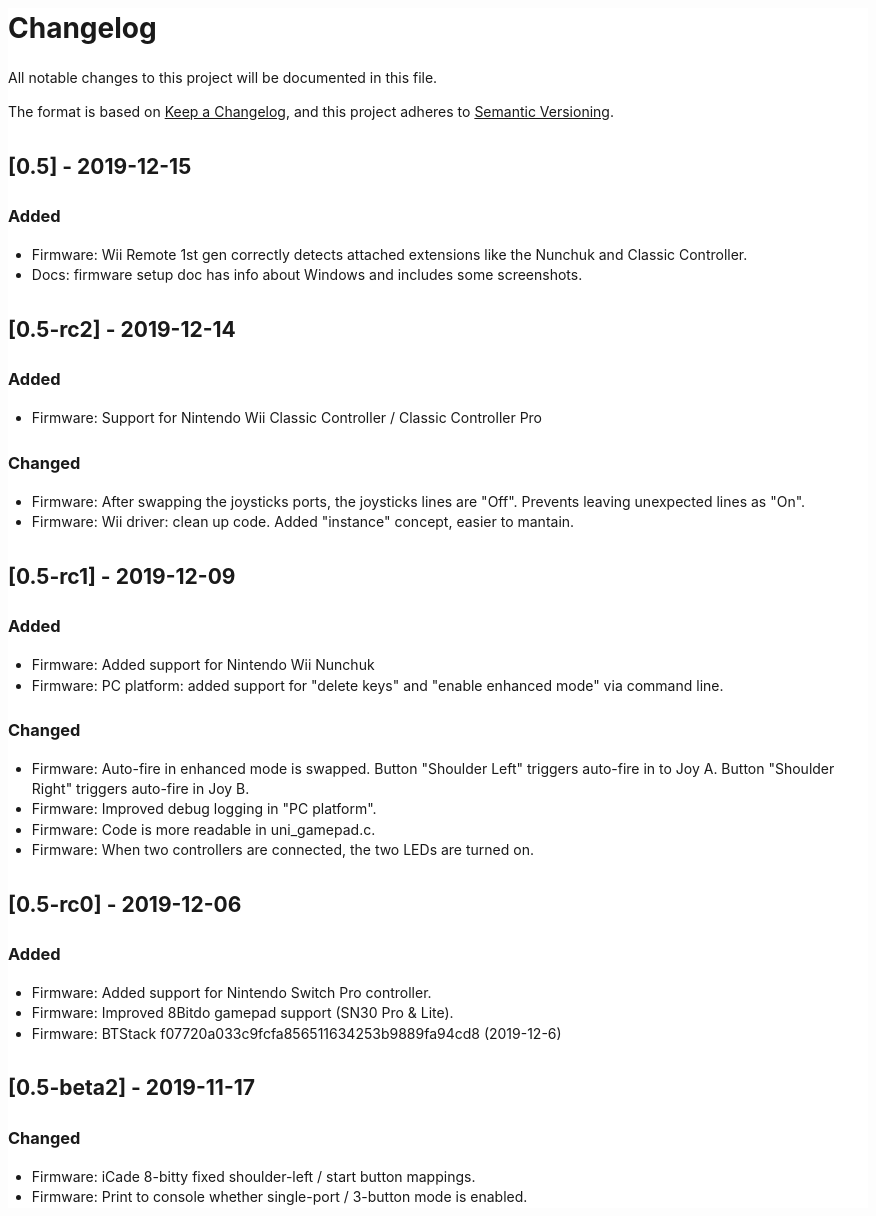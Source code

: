 # Changelog
All notable changes to this project will be documented in this file.

The format is based on [Keep a Changelog](https://keepachangelog.com/en/1.0.0/),
and this project adheres to [Semantic Versioning](https://semver.org/spec/v2.0.0.html).

## [0.5] - 2019-12-15
### Added
- Firmware: Wii Remote 1st gen correctly detects attached extensions like the
            Nunchuk and Classic Controller.
- Docs: firmware setup doc has info about Windows and includes some screenshots.

## [0.5-rc2] - 2019-12-14
### Added
- Firmware: Support for Nintendo Wii Classic Controller / Classic Controller Pro

### Changed
- Firmware: After swapping the joysticks ports, the joysticks lines are "Off".
            Prevents leaving unexpected lines as "On".
- Firmware: Wii driver: clean up code. Added "instance" concept, easier to mantain.

## [0.5-rc1] - 2019-12-09
### Added
- Firmware: Added support for Nintendo Wii Nunchuk
- Firmware: PC platform: added support for "delete keys" and "enable enhanced mode"
            via command line.

### Changed
- Firmware: Auto-fire in enhanced mode is swapped.
            Button "Shoulder Left" triggers auto-fire in to Joy A.
            Button "Shoulder Right" triggers auto-fire in Joy B.
- Firmware: Improved debug logging in "PC platform".
- Firmware: Code is more readable in uni_gamepad.c.
- Firmware: When two controllers are connected, the two LEDs are turned on.

## [0.5-rc0] - 2019-12-06
### Added
- Firmware: Added support for Nintendo Switch Pro controller.
- Firmware: Improved 8Bitdo gamepad support (SN30 Pro & Lite).
- Firmware: BTStack f07720a033c9fcfa856511634253b9889fa94cd8 (2019-12-6)

## [0.5-beta2] - 2019-11-17
### Changed
- Firmware: iCade 8-bitty fixed shoulder-left / start button mappings.
- Firmware: Print to console whether single-port / 3-button mode is enabled.
